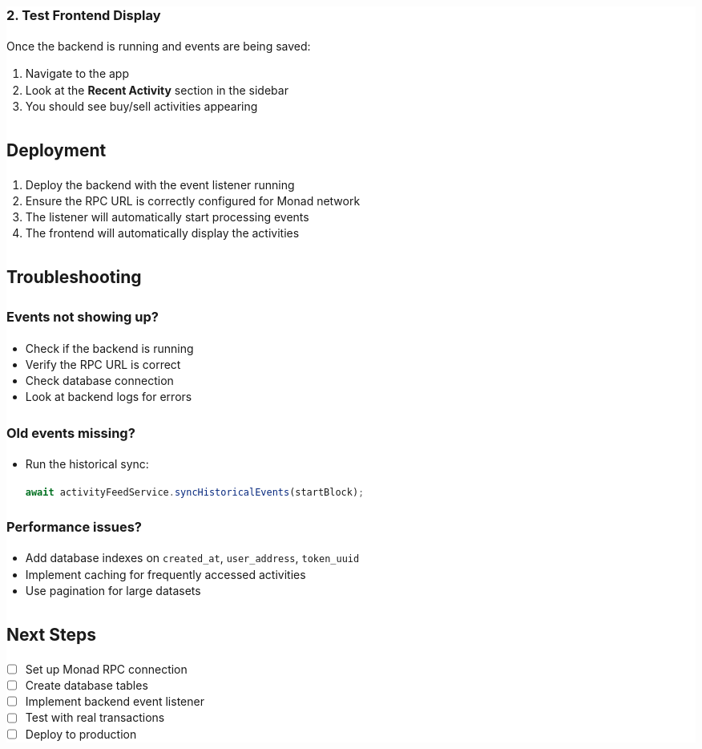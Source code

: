 ### 2. Test Frontend Display

Once the backend is running and events are being saved:

1. Navigate to the app
2. Look at the **Recent Activity** section in the sidebar
3. You should see buy/sell activities appearing

## Deployment

1. Deploy the backend with the event listener running
2. Ensure the RPC URL is correctly configured for Monad network
3. The listener will automatically start processing events
4. The frontend will automatically display the activities

## Troubleshooting

### Events not showing up?
- Check if the backend is running
- Verify the RPC URL is correct
- Check database connection
- Look at backend logs for errors

### Old events missing?
- Run the historical sync:
  ```typescript
  await activityFeedService.syncHistoricalEvents(startBlock);
  ```

### Performance issues?
- Add database indexes on `created_at`, `user_address`, `token_uuid`
- Implement caching for frequently accessed activities
- Use pagination for large datasets

## Next Steps

- [ ] Set up Monad RPC connection
- [ ] Create database tables
- [ ] Implement backend event listener
- [ ] Test with real transactions
- [ ] Deploy to production
